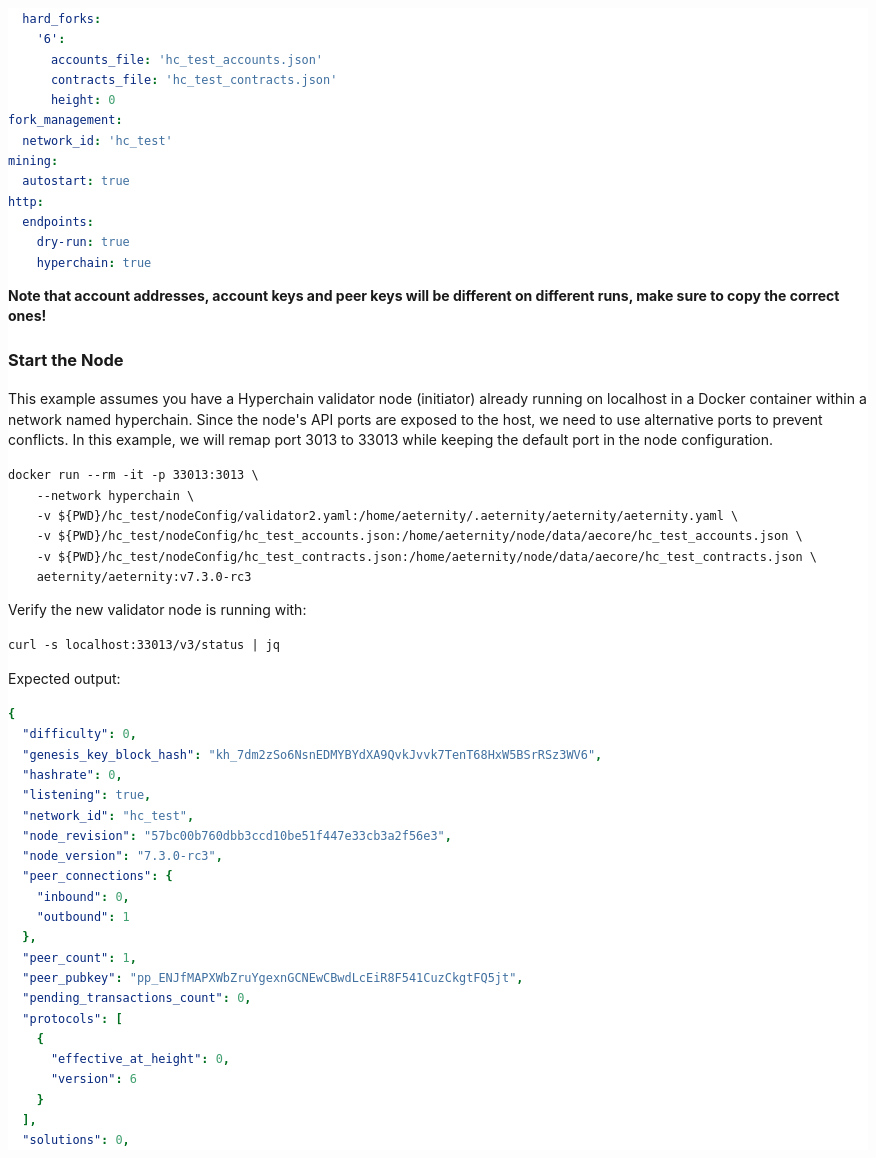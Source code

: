 ```yaml
  hard_forks:
    '6':
      accounts_file: 'hc_test_accounts.json'
      contracts_file: 'hc_test_contracts.json'
      height: 0
fork_management:
  network_id: 'hc_test'
mining:
  autostart: true
http:
  endpoints:
    dry-run: true
    hyperchain: true
```

**Note that account addresses, account keys and peer keys will be different on different runs, make sure to copy the correct ones!**

### Start the Node

This example assumes you have a Hyperchain validator node (initiator) already running on localhost in a Docker container within a network named hyperchain. Since the node's API ports are exposed to the host, we need to use alternative ports to prevent conflicts. In this example, we will remap port 3013 to 33013 while keeping the default port in the node configuration.

```shell
docker run --rm -it -p 33013:3013 \
    --network hyperchain \
    -v ${PWD}/hc_test/nodeConfig/validator2.yaml:/home/aeternity/.aeternity/aeternity/aeternity.yaml \
    -v ${PWD}/hc_test/nodeConfig/hc_test_accounts.json:/home/aeternity/node/data/aecore/hc_test_accounts.json \
    -v ${PWD}/hc_test/nodeConfig/hc_test_contracts.json:/home/aeternity/node/data/aecore/hc_test_contracts.json \
    aeternity/aeternity:v7.3.0-rc3
```

Verify the new validator node is running with:
```shell
curl -s localhost:33013/v3/status | jq
```

Expected output:
```yaml
{
  "difficulty": 0,
  "genesis_key_block_hash": "kh_7dm2zSo6NsnEDMYBYdXA9QvkJvvk7TenT68HxW5BSrRSz3WV6",
  "hashrate": 0,
  "listening": true,
  "network_id": "hc_test",
  "node_revision": "57bc00b760dbb3ccd10be51f447e33cb3a2f56e3",
  "node_version": "7.3.0-rc3",
  "peer_connections": {
    "inbound": 0,
    "outbound": 1
  },
  "peer_count": 1,
  "peer_pubkey": "pp_ENJfMAPXWbZruYgexnGCNEwCBwdLcEiR8F541CuzCkgtFQ5jt",
  "pending_transactions_count": 0,
  "protocols": [
    {
      "effective_at_height": 0,
      "version": 6
    }
  ],
  "solutions": 0,
```